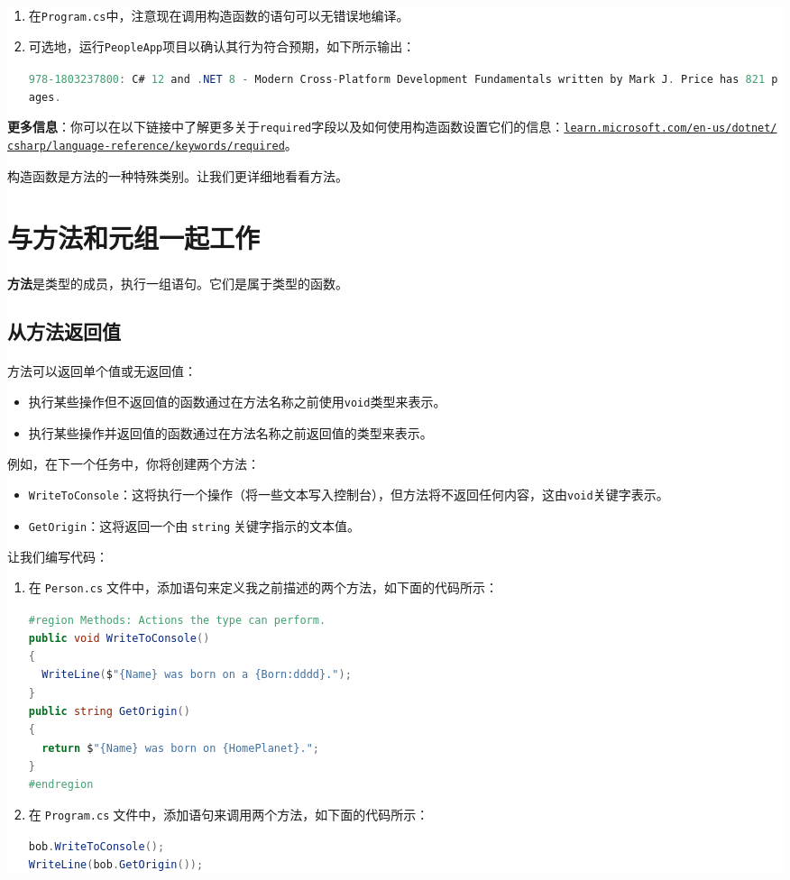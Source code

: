 1.  在`Program.cs`中，注意现在调用构造函数的语句可以无错误地编译。

1.  可选地，运行`PeopleApp`项目以确认其行为符合预期，如下所示输出：

    ```cs
    978-1803237800: C# 12 and .NET 8 - Modern Cross-Platform Development Fundamentals written by Mark J. Price has 821 pages. 
    ```

**更多信息**：你可以在以下链接中了解更多关于`required`字段以及如何使用构造函数设置它们的信息：[`learn.microsoft.com/en-us/dotnet/csharp/language-reference/keywords/required`](https://learn.microsoft.com/en-us/dotnet/csharp/language-reference/keywords/required)。

构造函数是方法的一种特殊类别。让我们更详细地看看方法。

# 与方法和元组一起工作

**方法**是类型的成员，执行一组语句。它们是属于类型的函数。

## 从方法返回值

方法可以返回单个值或无返回值：

+   执行某些操作但不返回值的函数通过在方法名称之前使用`void`类型来表示。

+   执行某些操作并返回值的函数通过在方法名称之前返回值的类型来表示。

例如，在下一个任务中，你将创建两个方法：

+   `WriteToConsole`：这将执行一个操作（将一些文本写入控制台），但方法将不返回任何内容，这由`void`关键字表示。

+   `GetOrigin`：这将返回一个由 `string` 关键字指示的文本值。

让我们编写代码：

1.  在 `Person.cs` 文件中，添加语句来定义我之前描述的两个方法，如下面的代码所示：

    ```cs
    #region Methods: Actions the type can perform.
    public void WriteToConsole()
    {
      WriteLine($"{Name} was born on a {Born:dddd}.");
    }
    public string GetOrigin()
    {
      return $"{Name} was born on {HomePlanet}.";
    }
    #endregion 
    ```

1.  在 `Program.cs` 文件中，添加语句来调用两个方法，如下面的代码所示：

    ```cs
    bob.WriteToConsole();
    WriteLine(bob.GetOrigin()); 
    ```
